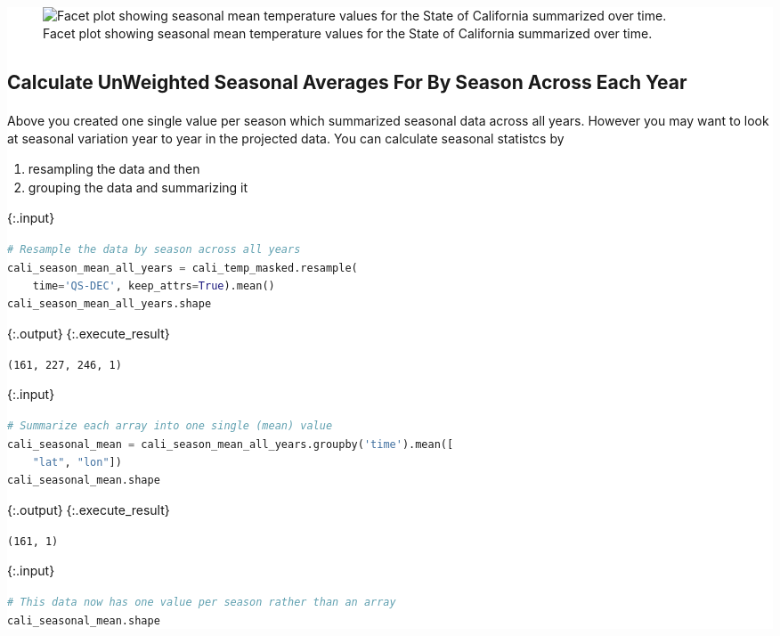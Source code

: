 <figure>

<img src = "{{ site.url }}/images/courses/intermediate-eds-textbook/06-hierchical-data-formats/03-netcdf/2020-10-16-netcdf-05-seasonal-summary/2020-10-16-netcdf-05-seasonal-summary_18_0.png" alt = "Facet plot showing seasonal mean temperature values for the State of California summarized over time.">
<figcaption>Facet plot showing seasonal mean temperature values for the State of California summarized over time.</figcaption>

</figure>




## Calculate UnWeighted Seasonal Averages For By Season Across Each Year

Above you created one single value per season which summarized seasonal data across all years.
However you may want to look at seasonal variation year to year in the projected data.
You can calculate seasonal statistcs by 

1. resampling the data and then
2. grouping the data and summarizing it

{:.input}
```python
# Resample the data by season across all years
cali_season_mean_all_years = cali_temp_masked.resample(
    time='QS-DEC', keep_attrs=True).mean()
cali_season_mean_all_years.shape
```

{:.output}
{:.execute_result}



    (161, 227, 246, 1)





{:.input}
```python
# Summarize each array into one single (mean) value
cali_seasonal_mean = cali_season_mean_all_years.groupby('time').mean([
    "lat", "lon"])
cali_seasonal_mean.shape
```

{:.output}
{:.execute_result}



    (161, 1)





{:.input}
```python
# This data now has one value per season rather than an array
cali_seasonal_mean.shape
```

